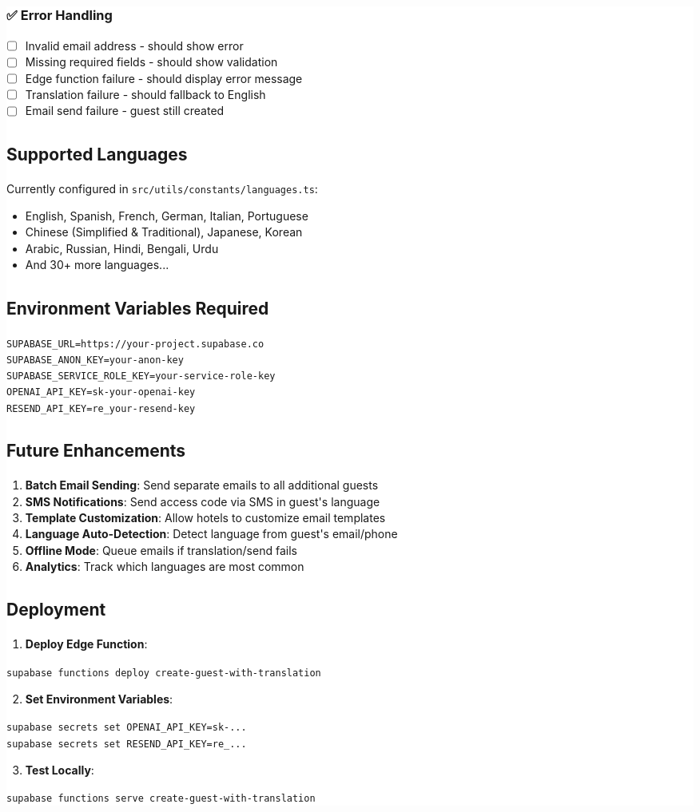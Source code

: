 ### ✅ **Error Handling**

- [ ] Invalid email address - should show error
- [ ] Missing required fields - should show validation
- [ ] Edge function failure - should display error message
- [ ] Translation failure - should fallback to English
- [ ] Email send failure - guest still created

## Supported Languages

Currently configured in `src/utils/constants/languages.ts`:

- English, Spanish, French, German, Italian, Portuguese
- Chinese (Simplified & Traditional), Japanese, Korean
- Arabic, Russian, Hindi, Bengali, Urdu
- And 30+ more languages...

## Environment Variables Required

```env
SUPABASE_URL=https://your-project.supabase.co
SUPABASE_ANON_KEY=your-anon-key
SUPABASE_SERVICE_ROLE_KEY=your-service-role-key
OPENAI_API_KEY=sk-your-openai-key
RESEND_API_KEY=re_your-resend-key
```

## Future Enhancements

1. **Batch Email Sending**: Send separate emails to all additional guests
2. **SMS Notifications**: Send access code via SMS in guest's language
3. **Template Customization**: Allow hotels to customize email templates
4. **Language Auto-Detection**: Detect language from guest's email/phone
5. **Offline Mode**: Queue emails if translation/send fails
6. **Analytics**: Track which languages are most common

## Deployment

1. **Deploy Edge Function**:

```bash
supabase functions deploy create-guest-with-translation
```

2. **Set Environment Variables**:

```bash
supabase secrets set OPENAI_API_KEY=sk-...
supabase secrets set RESEND_API_KEY=re_...
```

3. **Test Locally**:

```bash
supabase functions serve create-guest-with-translation
```
